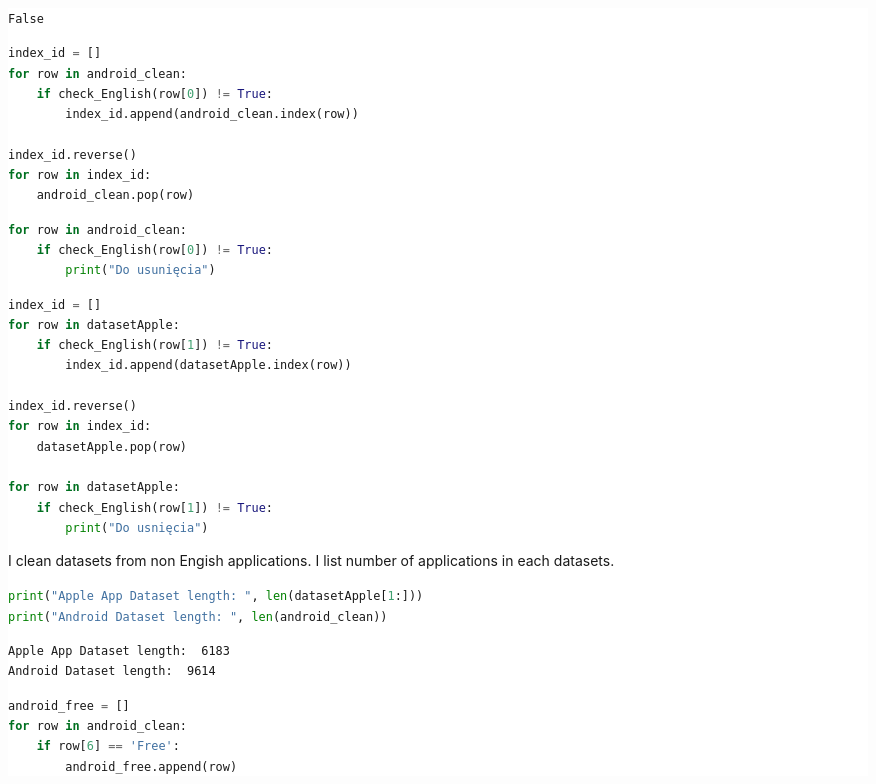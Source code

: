 


    False




```python
index_id = []
for row in android_clean:
    if check_English(row[0]) != True:
        index_id.append(android_clean.index(row))
        
index_id.reverse()
for row in index_id:
    android_clean.pop(row)
```


```python
for row in android_clean:
    if check_English(row[0]) != True:
        print("Do usunięcia")
```


```python
index_id = []
for row in datasetApple:
    if check_English(row[1]) != True:
        index_id.append(datasetApple.index(row))
        
index_id.reverse()
for row in index_id:
    datasetApple.pop(row)
    
for row in datasetApple:
    if check_English(row[1]) != True:
        print("Do usnięcia")
```

I clean datasets from non Engish applications.
I list number of applications in each datasets.


```python
print("Apple App Dataset length: ", len(datasetApple[1:]))
print("Android Dataset length: ", len(android_clean))
```

    Apple App Dataset length:  6183
    Android Dataset length:  9614



```python
android_free = []
for row in android_clean:
    if row[6] == 'Free':
        android_free.append(row)
```
